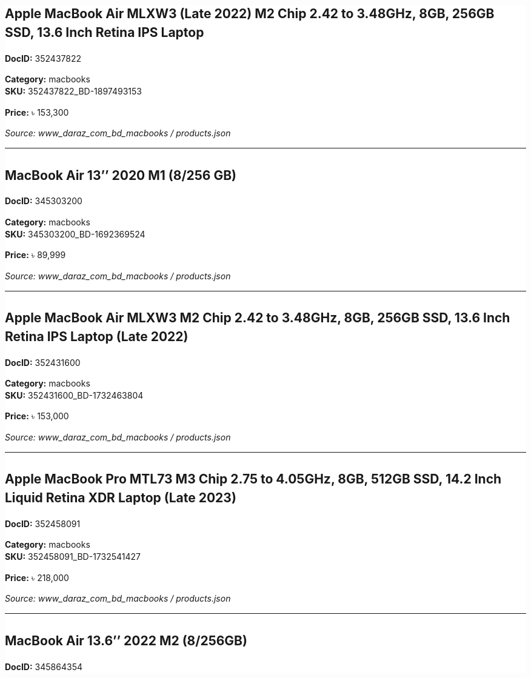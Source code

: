 

## Apple MacBook Air MLXW3 (Late 2022) M2 Chip 2.42 to 3.48GHz, 8GB, 256GB SSD, 13.6 Inch Retina IPS Laptop  
**DocID:** 352437822

**Category:** macbooks  
**SKU:** 352437822_BD-1897493153

**Price:** ৳ 153,300

_Source: www_daraz_com_bd_macbooks / products.json_

---


## MacBook Air 13’’ 2020 M1 (8/256 GB)  
**DocID:** 345303200

**Category:** macbooks  
**SKU:** 345303200_BD-1692369524

**Price:** ৳ 89,999

_Source: www_daraz_com_bd_macbooks / products.json_

---


## Apple MacBook Air MLXW3 M2 Chip 2.42 to 3.48GHz, 8GB, 256GB SSD, 13.6 Inch Retina IPS Laptop (Late 2022)  
**DocID:** 352431600

**Category:** macbooks  
**SKU:** 352431600_BD-1732463804

**Price:** ৳ 153,000

_Source: www_daraz_com_bd_macbooks / products.json_

---


## Apple MacBook Pro MTL73 M3 Chip 2.75 to 4.05GHz, 8GB, 512GB SSD, 14.2 Inch Liquid Retina XDR Laptop (Late 2023)  
**DocID:** 352458091

**Category:** macbooks  
**SKU:** 352458091_BD-1732541427

**Price:** ৳ 218,000

_Source: www_daraz_com_bd_macbooks / products.json_

---


## MacBook Air 13.6’’ 2022 M2 (8/256GB)  
**DocID:** 345864354
